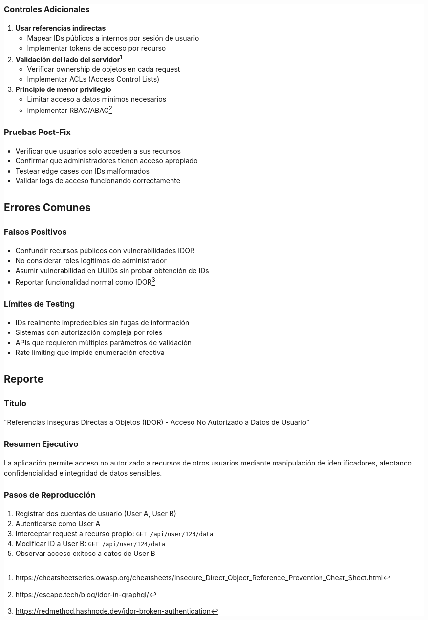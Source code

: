 ### Controles Adicionales

1. **Usar referencias indirectas**
   - Mapear IDs públicos a internos por sesión de usuario
   - Implementar tokens de acceso por recurso
2. **Validación del lado del servidor**[^2]
   - Verificar ownership de objetos en cada request
   - Implementar ACLs (Access Control Lists)
3. **Principio de menor privilegio**
   - Limitar acceso a datos mínimos necesarios
   - Implementar RBAC/ABAC[^4]

### Pruebas Post-Fix

- Verificar que usuarios solo acceden a sus recursos
- Confirmar que administradores tienen acceso apropiado
- Testear edge cases con IDs malformados
- Validar logs de acceso funcionando correctamente

## Errores Comunes

### Falsos Positivos

- Confundir recursos públicos con vulnerabilidades IDOR
- No considerar roles legítimos de administrador
- Asumir vulnerabilidad en UUIDs sin probar obtención de IDs
- Reportar funcionalidad normal como IDOR[^6]

### Límites de Testing

- IDs realmente impredecibles sin fugas de información
- Sistemas con autorización compleja por roles
- APIs que requieren múltiples parámetros de validación
- Rate limiting que impide enumeración efectiva

## Reporte

### Título

"Referencias Inseguras Directas a Objetos (IDOR) - Acceso No Autorizado a Datos de Usuario"

### Resumen Ejecutivo

La aplicación permite acceso no autorizado a recursos de otros usuarios mediante manipulación de identificadores, afectando confidencialidad e integridad de datos sensibles.

### Pasos de Reproducción

1. Registrar dos cuentas de usuario (User A, User B)
2. Autenticarse como User A
3. Interceptar request a recurso propio: `GET /api/user/123/data`
4. Modificar ID a User B: `GET /api/user/124/data`
5. Observar acceso exitoso a datos de User B


[^1]: https://portswigger.net/web-security/access-control/idor
[^2]: https://cheatsheetseries.owasp.org/cheatsheets/Insecure_Direct_Object_Reference_Prevention_Cheat_Sheet.html
[^3]: https://owasp.org/www-project-web-security-testing-guide/latest/4-Web_Application_Security_Testing/05-Authorization_Testing/04-Testing_for_Insecure_Direct_Object_References
[^4]: https://escape.tech/blog/idor-in-graphql/
[^5]: https://portswigger.net/web-security/graphql
[^6]: https://redmethod.hashnode.dev/idor-broken-authentication
[^7]: https://www.intigriti.com/blog/news/idor-a-complete-guide-to-exploiting-advanced-idor-vulnerabilities
[^8]: https://spyboy.blog/2024/09/19/idor-vulnerabilities-finding-exploiting-and-securing/
[^9]: https://www.webasha.com/blog/what-is-an-example-of-a-real-bug-bounty-report-where-idor-was-used-to-exploit-a-banking-application
[^10]: https://www.veracode.com/security/java/cwe-639/
[^11]: https://www.clouddefense.ai/cwe/definitions/639
[^12]: https://cqr.company/web-vulnerabilities/idor-vulnerability/
[^13]: https://www.aptori.com/blog/a-guide-to-identifying-idor-vulnerabilities
[^14]: https://gbhackers.com/building-a-threat-detection-pipeline-using-waf-logs-and-external-intel-feeds/
[^15]: https://the-red.team/post/templates/idor/
[^16]: https://www.nodejs-security.com/blog/how-to-hunt-for-idor-vulnerabilities-to-exploit-security-misconfiguration
[^17]: https://infosecwriteups.com/️-hunting-idor-a-deep-dive-into-insecure-direct-object-references-b550a9f77333
[^18]: https://limpiatuweb.com/blog/referencias-de-objetos-directos-inseguras-idor/
[^19]: https://www.legitsecurity.com/aspm-knowledge-base/insecure-direct-object-references/
[^20]: https://bigid.com/blog/idor-vulnerability/
[^21]: https://book.h4ck.cl/vulnerabilidades-web/idor-insecure-direct-object-reference
[^22]: https://www.wiz.io/vulnerability-database/cve/cve-2025-3281
[^23]: https://portswigger.net/burp/documentation/desktop/testing-workflow/access-controls/testing-for-idors
[^24]: https://virtualcyberlabs.com/insecure-direct-object-references-idor/
[^25]: https://www.youtube.com/watch?v=jvDFiIyNW_o
[^26]: https://authenticone.com/idor-the-silent-gateway-to-data-breaches/
[^27]: https://www.invicti.com/learn/insecure-direct-object-references-idor/
[^28]: https://www.vaadata.com/blog/what-are-idor-insecure-direct-object-references-attacks-exploits-security-best-practices/
[^29]: https://lab.wallarm.com/what/vulnerabilidad-idor-referencias-directas-a-objetos-inseguras/?lang=es
[^30]: https://osintteam.blog/understanding-cvss-scoring-with-a-real-world-idor-example-in-e-commerce-fbb885db932f
[^31]: https://www.first.org/cvss/calculator/3-1
[^32]: https://docs.hackerone.com/en/articles/8369826-detailed-platform-standards
[^33]: https://spyboy.blog/2025/04/24/the-ultimate-guide-to-finding-idor-vulnerabilities-guaranteed-approach-top-payloads-tools/
[^34]: https://infosecwriteups.com/how-to-choose-the-correct-severity-or-cvss-score-for-a-bug-a-practical-guide-7a83be0096f3
[^35]: https://cheatsheetseries.owasp.org/cheatsheets/Authorization_Cheat_Sheet.html
[^36]: https://techcommunity.microsoft.com/blog/azurenetworksecurityblog/comprehensive-guide-to-monitoring-azure-waf-metrics-and-logs/4378260
[^37]: https://patchstack.com/database/wordpress/plugin/thumbs-rating/vulnerability/wordpress-thumbs-rating-plugin-5-1-0-insecure-direct-object-references-idor-vulnerability
[^38]: https://docs.guardrails.io/docs/vulnerability-classes/insecure-access-control/idor
[^39]: https://infosecwriteups.com/automate-xss-idor-bug-hunting-using-bash-python-a-hackers-toolkit-e8453e51f703
[^40]: https://hackerone.com/reports/2207248
[^41]: https://www.vaadata.com/blog/exploiting-a-broken-access-control-vulnerability-on-graphql/
[^42]: https://www.verylazytech.com/idor
[^43]: https://security.tecno.com/SRC/blogdetail/304?lang=en_US
[^44]: https://github.com/AyemunHossain/IDORD
[^45]: https://osintteam.blog/25000-idor-how-a-simple-id-enumeration-exposed-private-data-7de2f60c46fd
[^46]: https://github.com/S12cybersecurity/Idor-Hunter
[^47]: https://academy.hackthebox.com/course/preview/attacking-graphql
[^48]: https://help.aikido.dev/dast-surface-monitoring/api-scanning/understanding-and-detecting-idor-vulnerabilities
[^49]: https://snyk.io/blog/insecure-direct-object-references-python/
[^50]: https://sayfer.io/es/blog/idor-insecure-direct-object-reference/
[^51]: https://wiki.curiosidadesdehackers.com/insecure-direct-object-reference-idors-prueba-de-concepto-y-explicacion/
[^52]: https://notes.theoffsecgirl.com/01-fundamentos-esenciales/01g-uso-de-etc-hosts
[^53]: https://hetmehta.com/posts/Bypassing-Modern-WAF/
[^54]: https://www.skipso.com/responsible-disclosure
[^55]: https://www.nodejs-security.com/blog/idor-vulnerability-what-is-it-and-how-to-prevent-it
[^56]: https://osintteam.blog/cracking-the-shield-advanced-waf-bypass-techniques-that-still-work-in-2025-814cee616ccf
[^57]: https://www.aon.com/en/insights/cyber-labs/finding-more-idors-tips-and-tricks
[^58]: https://www.imperva.com/learn/application-security/insecure-direct-object-reference-idor/
[^59]: https://infosecwriteups.com/idor-attacks-made-simple-how-hackers-access-unauthorized-data-ca1158d18190
[^60]: https://hadrian.io/blog/insecure-direct-object-reference-idor-a-deep-dive
[^61]: https://bugbase.ai/blog/top-10-ways-to-bypass-waf